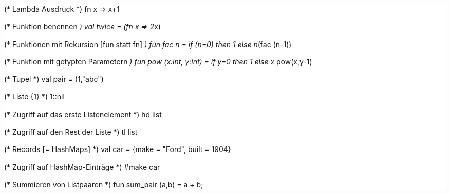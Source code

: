 <span class="token comment">(* Lambda Ausdruck *)</span>
fn x <span class="token operator">=&gt;</span> x<span class="token operator">+</span><span class="token number">1</span>

<span class="token comment">(* Funktion benennen *)</span>
<span class="token keyword">val</span> twice <span class="token operator">=</span> <span class="token punctuation">(</span>fn x <span class="token operator">=&gt;</span> <span class="token number">2</span><span class="token operator">*</span>x<span class="token punctuation">)</span>

<span class="token comment">(* Funktionen mit Rekursion [fun statt fn] *)</span>
<span class="token keyword">fun</span> fac n <span class="token operator">=</span> 
	<span class="token keyword">if</span> <span class="token punctuation">(</span>n<span class="token operator">=</span><span class="token number">0</span><span class="token punctuation">)</span> 
	<span class="token keyword">then</span> <span class="token number">1</span> 
	<span class="token keyword">else</span> n<span class="token operator">*</span><span class="token punctuation">(</span>fac <span class="token punctuation">(</span>n<span class="token number">-1</span><span class="token punctuation">)</span><span class="token punctuation">)</span>

<span class="token comment">(* Funktion mit getypten Parametern *)</span>
<span class="token keyword">fun</span> pow <span class="token punctuation">(</span>x<span class="token punctuation">:</span>int<span class="token punctuation">,</span> y<span class="token punctuation">:</span>int<span class="token punctuation">)</span> <span class="token operator">=</span> 
    <span class="token keyword">if</span> y<span class="token operator">=</span><span class="token number">0</span>
    <span class="token keyword">then</span> <span class="token number">1</span>
    <span class="token keyword">else</span> x <span class="token operator">*</span> pow<span class="token punctuation">(</span>x<span class="token punctuation">,</span>y<span class="token number">-1</span><span class="token punctuation">)</span>
    
<span class="token comment">(* Tupel *)</span>
<span class="token keyword">val</span> pair <span class="token operator">=</span> <span class="token punctuation">(</span><span class="token number">1</span><span class="token punctuation">,</span><span class="token string">"abc"</span><span class="token punctuation">)</span>

<span class="token comment">(* Liste {1} *)</span>
<span class="token number">1</span><span class="token punctuation">:</span><span class="token punctuation">:</span>nil

<span class="token comment">(* Zugriff auf das erste Listenelement *)</span>
hd list

<span class="token comment">(* Zugriff auf den Rest der Liste *)</span>
tl list

<span class="token comment">(* Records [= HashMaps] *)</span>
<span class="token keyword">val</span> car <span class="token operator">=</span> <span class="token punctuation">{</span>make <span class="token operator">=</span> <span class="token string">"Ford"</span><span class="token punctuation">,</span> built <span class="token operator">=</span> <span class="token number">1904</span><span class="token punctuation">}</span>

<span class="token comment">(* Zugriff auf HashMap-Einträge *)</span>
<span class="token directive function">#make</span> car

<span class="token comment">(* Summieren von Listpaaren *)</span>
<span class="token keyword">fun</span> sum<span class="token punctuation">_</span>pair <span class="token punctuation">(</span>a<span class="token punctuation">,</span>b<span class="token punctuation">)</span> <span class="token operator">=</span> a <span class="token operator">+</span> b<span class="token punctuation">;</span>

